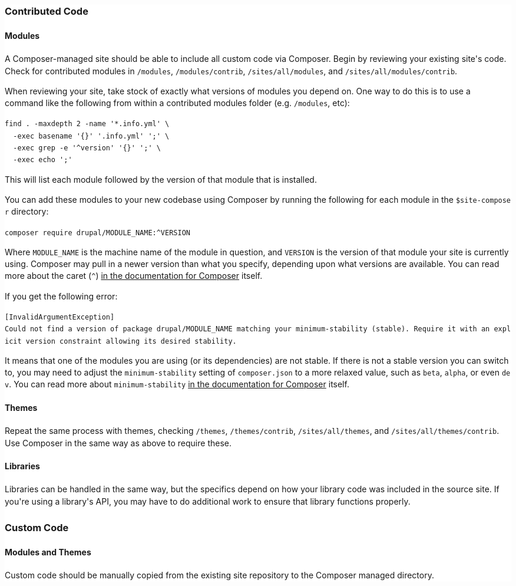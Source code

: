 ### Contributed Code
#### Modules
A Composer-managed site should be able to include all custom code via Composer. Begin by reviewing your existing site's code. Check for contributed modules in `/modules`, `/modules/contrib`, `/sites/all/modules`, and `/sites/all/modules/contrib`.

When reviewing your site, take stock of exactly what versions of modules you depend on. One way to do this is to use a command like the following from within a contributed modules folder (e.g. `/modules`, etc):

```bash{outputLines:2-4}
find . -maxdepth 2 -name '*.info.yml' \
  -exec basename '{}' '.info.yml' ';' \
  -exec grep -e '^version' '{}' ';' \
  -exec echo ';'
```

This will list each module followed by the version of that module that is installed.

You can add these modules to your new codebase using Composer by running the following for each module in the `$site-composer` directory:

```{promptUser:user}
composer require drupal/MODULE_NAME:^VERSION
```

Where `MODULE_NAME` is the machine name of the module in question, and `VERSION` is the version of that module your site is currently using. Composer may pull in a newer version than what you specify, depending upon what versions are available. You can read more about the caret (`^`) [in the documentation for Composer](https://getcomposer.org/doc/articles/versions.md#caret-version-range-) itself.

If you get the following error:

```none
[InvalidArgumentException]
Could not find a version of package drupal/MODULE_NAME matching your minimum-stability (stable). Require it with an explicit version constraint allowing its desired stability.
```

It means that one of the modules you are using (or its dependencies) are not stable. If there is not a stable version you can switch to, you may need to adjust the `minimum-stability` setting of `composer.json` to a more relaxed value, such as `beta`, `alpha`, or even `dev`. You can read more about `minimum-stability` [in the documentation for Composer](https://getcomposer.org/doc/04-schema.md#minimum-stability) itself.

#### Themes
Repeat the same process with themes, checking `/themes`, `/themes/contrib`, `/sites/all/themes`, and `/sites/all/themes/contrib`. Use Composer in the same way as above to require these.

#### Libraries
Libraries can be handled in the same way, but the specifics depend on how your library code was included in the source site. If you're using a library's API, you may have to do additional work to ensure that library functions properly.

### Custom Code
#### Modules and Themes
Custom code should be manually copied from the existing site repository to the Composer managed directory.
